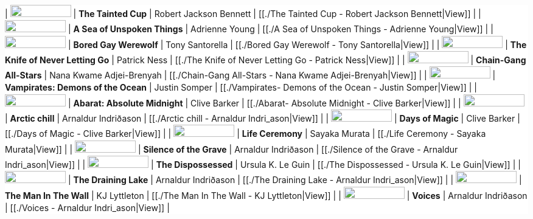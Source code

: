 | <img src='https://covers.openlibrary.org/b/olid/-M.jpg' width='100' height='100%'>                                                          | <strong>The Tainted Cup</strong>                                                         | Robert Jackson Bennett              | [[./The Tainted Cup - Robert Jackson Bennett\|View]]                                                    |
| <img src='https://covers.openlibrary.org/b/olid/OL57424881M-M.jpg' width='100' height='100%'>                                               | <strong>A Sea of Unspoken Things</strong>                                                | Adrienne Young                      | [[./A Sea of Unspoken Things - Adrienne Young\|View]]                                                   |
| <img src='https://covers.openlibrary.org/b/olid/OL48185400M-M.jpg' width='100' height='100%'>                                               | <strong>Bored Gay Werewolf</strong>                                                      | Tony Santorella                     | [[./Bored Gay Werewolf - Tony Santorella\|View]]                                                        |
| <img src='https://covers.openlibrary.org/b/olid/OL26796235M-M.jpg' width='100' height='100%'>                                               | <strong>The Knife of Never Letting Go</strong>                                           | Patrick Ness                        | [[./The Knife of Never Letting Go - Patrick Ness\|View]]                                                |
| <img src='https://covers.openlibrary.org/b/olid/OL38446434M-M.jpg' width='100' height='100%'>                                               | <strong>Chain-Gang All-Stars</strong>                                                    | Nana Kwame Adjei-Brenyah            | [[./Chain-Gang All-Stars - Nana Kwame Adjei-Brenyah\|View]]                                             |
| <img src='https://covers.openlibrary.org/b/olid/-M.jpg' width='100' height='100%'>                                                          | <strong>Vampirates: Demons of the Ocean</strong>                                         | Justin Somper                       | [[./Vampirates- Demons of the Ocean - Justin Somper\|View]]                                             |
| <img src='https://covers.openlibrary.org/b/olid/OL25114914M-M.jpg' width='100' height='100%'>                                               | <strong>Abarat: Absolute Midnight</strong>                                               | Clive Barker                        | [[./Abarat- Absolute Midnight - Clive Barker\|View]]                                                    |
| <img src='https://covers.openlibrary.org/b/olid/OL28293890M-M.jpg' width='100' height='100%'>                                               | <strong>Arctic chill</strong>                                                            | Arnaldur Indriðason                 | [[./Arctic chill - Arnaldur Indri_ason\|View]]                                                          |
| <img src='https://covers.openlibrary.org/b/olid/-M.jpg' width='100' height='100%'>                                                          | <strong>Days of Magic</strong>                                                           | Clive Barker                        | [[./Days of Magic - Clive Barker\|View]]                                                                |
| <img src='https://covers.openlibrary.org/b/olid/-M.jpg' width='100' height='100%'>                                                          | <strong>Life Ceremony</strong>                                                           | Sayaka Murata                       | [[./Life Ceremony - Sayaka Murata\|View]]                                                               |
| <img src='https://covers.openlibrary.org/b/olid/OL22721729M-M.jpg' width='100' height='100%'>                                               | <strong>Silence of the Grave</strong>                                                    | Arnaldur Indriðason                 | [[./Silence of the Grave - Arnaldur Indri_ason\|View]]                                                  |
| <img src='https://covers.openlibrary.org/b/olid/OL20294300M-M.jpg' width='100' height='100%'>                                               | <strong>The  Dispossessed</strong>                                                       | Ursula K. Le Guin                   | [[./The  Dispossessed - Ursula K. Le Guin\|View]]                                                       |
| <img src='https://covers.openlibrary.org/b/olid/OL22761534M-M.jpg' width='100' height='100%'>                                               | <strong>The Draining Lake</strong>                                                       | Arnaldur Indriðason                 | [[./The Draining Lake - Arnaldur Indri_ason\|View]]                                                     |
| <img src='https://covers.openlibrary.org/b/olid/OL58098547M-M.jpg' width='100' height='100%'>                                               | <strong>The Man In The Wall</strong>                                                     | KJ Lyttleton                        | [[./The Man In The Wall - KJ Lyttleton\|View]]                                                          |
| <img src='https://covers.openlibrary.org/b/olid/-M.jpg' width='100' height='100%'>                                                          | <strong>Voices</strong>                                                                  | Arnaldur Indriðason                 | [[./Voices - Arnaldur Indri_ason\|View]]                                                                |